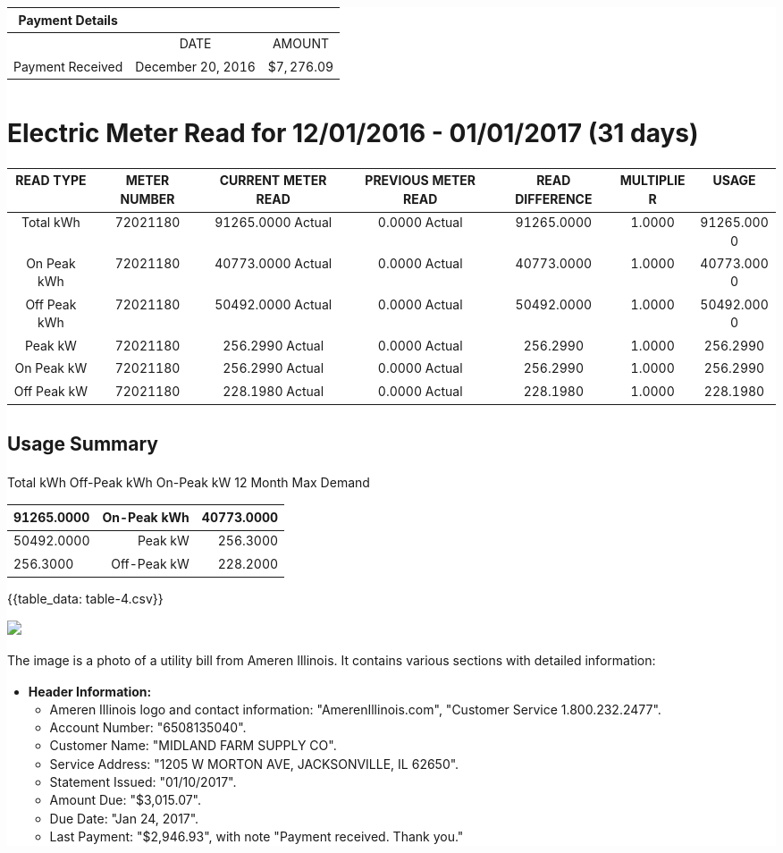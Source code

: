 
| Payment Details |  |  |
| :--: | :--: | :--: |
|  | DATE | AMOUNT |
| Payment Received | December 20, 2016 | $\$ 7,276.09$ |

# Electric Meter Read for 12/01/2016 - 01/01/2017 (31 days) 

| READ TYPE | METER NUMBER | CURRENT METER READ | PREVIOUS METER READ | READ DIFFERENCE | MULTIPLIER | USAGE |
| :--: | :--: | :--: | :--: | :--: | :--: | :--: |
| Total kWh | 72021180 | 91265.0000 Actual | 0.0000 Actual | 91265.0000 | 1.0000 | 91265.0000 |
| On Peak kWh | 72021180 | 40773.0000 Actual | 0.0000 Actual | 40773.0000 | 1.0000 | 40773.0000 |
| Off Peak kWh | 72021180 | 50492.0000 Actual | 0.0000 Actual | 50492.0000 | 1.0000 | 50492.0000 |
| Peak kW | 72021180 | 256.2990 Actual | 0.0000 Actual | 256.2990 | 1.0000 | 256.2990 |
| On Peak kW | 72021180 | 256.2990 Actual | 0.0000 Actual | 256.2990 | 1.0000 | 256.2990 |
| Off Peak kW | 72021180 | 228.1980 Actual | 0.0000 Actual | 228.1980 | 1.0000 | 228.1980 |

## Usage Summary

Total kWh
Off-Peak kWh
On-Peak kW
12 Month Max Demand

| 91265.0000 | On-Peak kWh | 40773.0000 |
| :-- | --: | --: |
| 50492.0000 | Peak kW | 256.3000 |
| 256.3000 | Off-Peak kW | 228.2000 |


{{table_data: table-4.csv}}

![](images/img-2.jpeg)

The image is a photo of a utility bill from Ameren Illinois. It contains various sections with detailed information:

- **Header Information:**
  - Ameren Illinois logo and contact information: "AmerenIllinois.com", "Customer Service 1.800.232.2477".
  - Account Number: "6508135040".
  - Customer Name: "MIDLAND FARM SUPPLY CO".
  - Service Address: "1205 W MORTON AVE, JACKSONVILLE, IL 62650".
  - Statement Issued: "01/10/2017".
  - Amount Due: "$3,015.07".
  - Due Date: "Jan 24, 2017".
  - Last Payment: "$2,946.93", with note "Payment received. Thank you."

